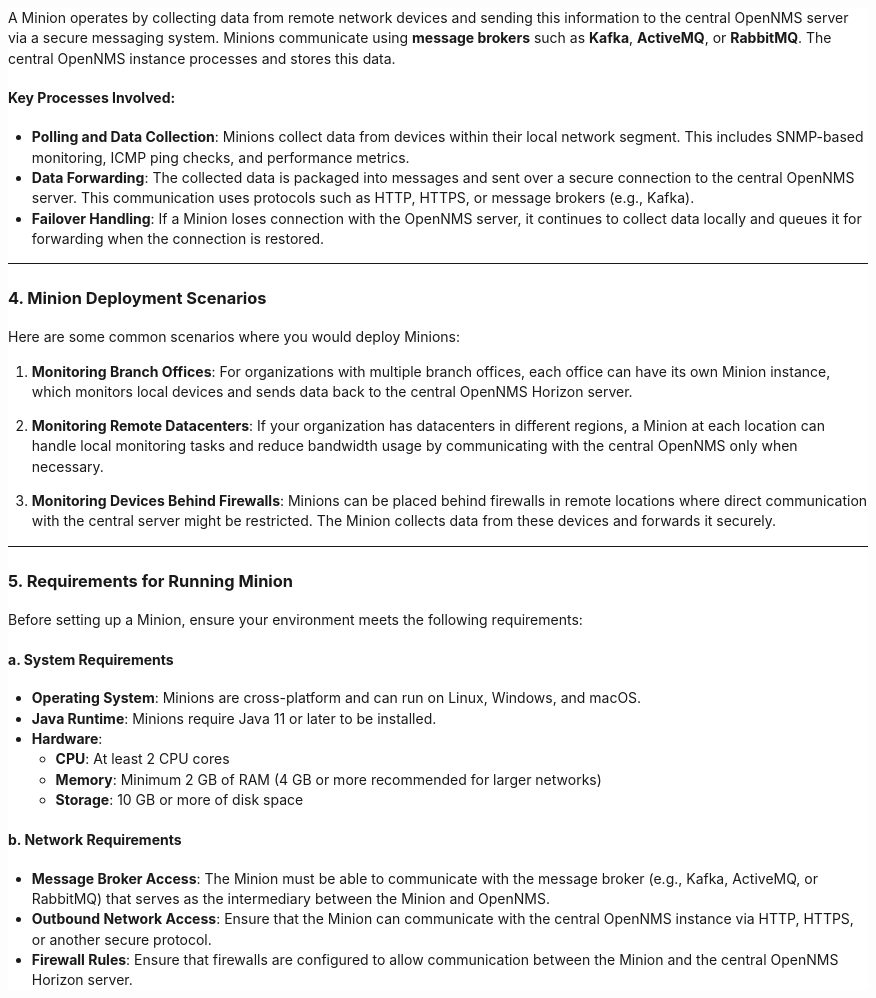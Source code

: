 A Minion operates by collecting data from remote network devices and sending this information to the central OpenNMS server via a secure messaging system. Minions communicate using **message brokers** such as **Kafka**, **ActiveMQ**, or **RabbitMQ**. The central OpenNMS instance processes and stores this data.

#### Key Processes Involved:
- **Polling and Data Collection**: Minions collect data from devices within their local network segment. This includes SNMP-based monitoring, ICMP ping checks, and performance metrics.
- **Data Forwarding**: The collected data is packaged into messages and sent over a secure connection to the central OpenNMS server. This communication uses protocols such as HTTP, HTTPS, or message brokers (e.g., Kafka).
- **Failover Handling**: If a Minion loses connection with the OpenNMS server, it continues to collect data locally and queues it for forwarding when the connection is restored.
  
---

### 4. **Minion Deployment Scenarios**

Here are some common scenarios where you would deploy Minions:

1. **Monitoring Branch Offices**: For organizations with multiple branch offices, each office can have its own Minion instance, which monitors local devices and sends data back to the central OpenNMS Horizon server.
   
2. **Monitoring Remote Datacenters**: If your organization has datacenters in different regions, a Minion at each location can handle local monitoring tasks and reduce bandwidth usage by communicating with the central OpenNMS only when necessary.

3. **Monitoring Devices Behind Firewalls**: Minions can be placed behind firewalls in remote locations where direct communication with the central server might be restricted. The Minion collects data from these devices and forwards it securely.

---

### 5. **Requirements for Running Minion**

Before setting up a Minion, ensure your environment meets the following requirements:

#### a. **System Requirements**
- **Operating System**: Minions are cross-platform and can run on Linux, Windows, and macOS.
- **Java Runtime**: Minions require Java 11 or later to be installed.
- **Hardware**:
  - **CPU**: At least 2 CPU cores
  - **Memory**: Minimum 2 GB of RAM (4 GB or more recommended for larger networks)
  - **Storage**: 10 GB or more of disk space

#### b. **Network Requirements**
- **Message Broker Access**: The Minion must be able to communicate with the message broker (e.g., Kafka, ActiveMQ, or RabbitMQ) that serves as the intermediary between the Minion and OpenNMS.
- **Outbound Network Access**: Ensure that the Minion can communicate with the central OpenNMS instance via HTTP, HTTPS, or another secure protocol.
- **Firewall Rules**: Ensure that firewalls are configured to allow communication between the Minion and the central OpenNMS Horizon server.
